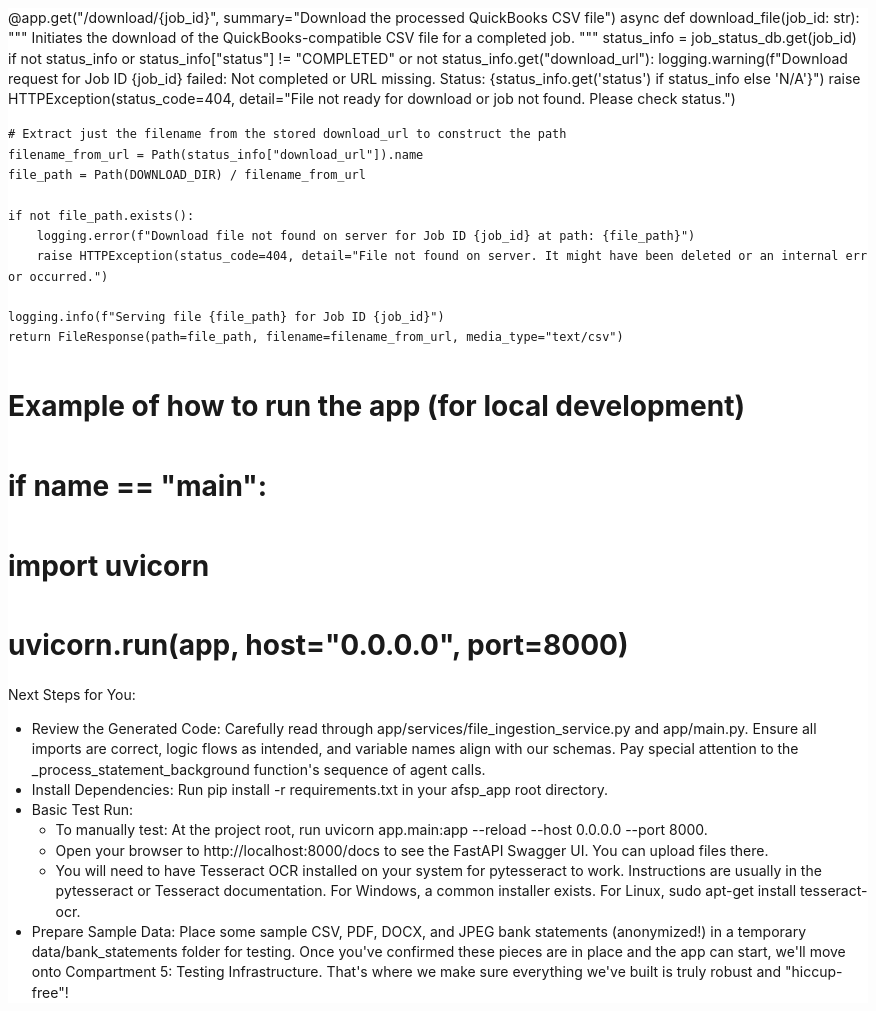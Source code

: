 @app.get("/download/{job_id}", summary="Download the processed QuickBooks CSV file")
async def download_file(job_id: str):
    """
    Initiates the download of the QuickBooks-compatible CSV file for a completed job.
    """
    status_info = job_status_db.get(job_id)
    if not status_info or status_info["status"] != "COMPLETED" or not status_info.get("download_url"):
        logging.warning(f"Download request for Job ID {job_id} failed: Not completed or URL missing. Status: {status_info.get('status') if status_info else 'N/A'}")
        raise HTTPException(status_code=404, detail="File not ready for download or job not found. Please check status.")
    
    # Extract just the filename from the stored download_url to construct the path
    filename_from_url = Path(status_info["download_url"]).name
    file_path = Path(DOWNLOAD_DIR) / filename_from_url

    if not file_path.exists():
        logging.error(f"Download file not found on server for Job ID {job_id} at path: {file_path}")
        raise HTTPException(status_code=404, detail="File not found on server. It might have been deleted or an internal error occurred.")

    logging.info(f"Serving file {file_path} for Job ID {job_id}")
    return FileResponse(path=file_path, filename=filename_from_url, media_type="text/csv")


# Example of how to run the app (for local development)
# if __name__ == "__main__":
#     import uvicorn
#     uvicorn.run(app, host="0.0.0.0", port=8000)


Next Steps for You:
 * Review the Generated Code: Carefully read through app/services/file_ingestion_service.py and app/main.py. Ensure all imports are correct, logic flows as intended, and variable names align with our schemas. Pay special attention to the _process_statement_background function's sequence of agent calls.
 * Install Dependencies: Run pip install -r requirements.txt in your afsp_app root directory.
 * Basic Test Run:
   * To manually test: At the project root, run uvicorn app.main:app --reload --host 0.0.0.0 --port 8000.
   * Open your browser to http://localhost:8000/docs to see the FastAPI Swagger UI. You can upload files there.
   * You will need to have Tesseract OCR installed on your system for pytesseract to work. Instructions are usually in the pytesseract or Tesseract documentation. For Windows, a common installer exists. For Linux, sudo apt-get install tesseract-ocr.
 * Prepare Sample Data: Place some sample CSV, PDF, DOCX, and JPEG bank statements (anonymized!) in a temporary data/bank_statements folder for testing.
Once you've confirmed these pieces are in place and the app can start, we'll move onto Compartment 5: Testing Infrastructure. That's where we make sure everything we've built is truly robust and "hiccup-free"!
